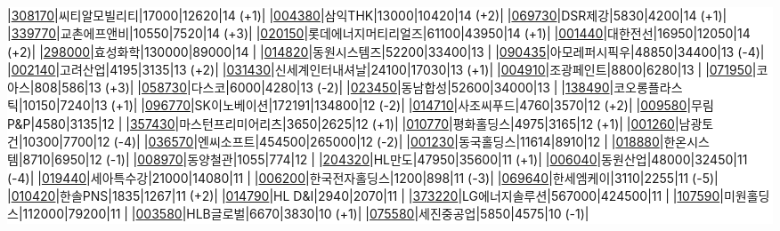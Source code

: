 |[308170](https://finance.daum.net/quotes/A308170)|씨티알모빌리티|17000|12620|14 (+1)|
|[004380](https://finance.daum.net/quotes/A004380)|삼익THK|13000|10420|14 (+2)|
|[069730](https://finance.daum.net/quotes/A069730)|DSR제강|5830|4200|14 (+1)|
|[339770](https://finance.daum.net/quotes/A339770)|교촌에프앤비|10550|7520|14 (+3)|
|[020150](https://finance.daum.net/quotes/A020150)|롯데에너지머티리얼즈|61100|43950|14 (+1)|
|[001440](https://finance.daum.net/quotes/A001440)|대한전선|16950|12050|14 (+2)|
|[298000](https://finance.daum.net/quotes/A298000)|효성화학|130000|89000|14 |
|[014820](https://finance.daum.net/quotes/A014820)|동원시스템즈|52200|33400|13 |
|[090435](https://finance.daum.net/quotes/A090435)|아모레퍼시픽우|48850|34400|13 (-4)|
|[002140](https://finance.daum.net/quotes/A002140)|고려산업|4195|3135|13 (+2)|
|[031430](https://finance.daum.net/quotes/A031430)|신세계인터내셔날|24100|17030|13 (+1)|
|[004910](https://finance.daum.net/quotes/A004910)|조광페인트|8800|6280|13 |
|[071950](https://finance.daum.net/quotes/A071950)|코아스|808|586|13 (+3)|
|[058730](https://finance.daum.net/quotes/A058730)|다스코|6000|4280|13 (-2)|
|[023450](https://finance.daum.net/quotes/A023450)|동남합성|52600|34000|13 |
|[138490](https://finance.daum.net/quotes/A138490)|코오롱플라스틱|10150|7240|13 (+1)|
|[096770](https://finance.daum.net/quotes/A096770)|SK이노베이션|172191|134800|12 (-2)|
|[014710](https://finance.daum.net/quotes/A014710)|사조씨푸드|4760|3570|12 (+2)|
|[009580](https://finance.daum.net/quotes/A009580)|무림P&P|4580|3135|12 |
|[357430](https://finance.daum.net/quotes/A357430)|마스턴프리미어리츠|3650|2625|12 (+1)|
|[010770](https://finance.daum.net/quotes/A010770)|평화홀딩스|4975|3165|12 (+1)|
|[001260](https://finance.daum.net/quotes/A001260)|남광토건|10300|7700|12 (-4)|
|[036570](https://finance.daum.net/quotes/A036570)|엔씨소프트|454500|265000|12 (-2)|
|[001230](https://finance.daum.net/quotes/A001230)|동국홀딩스|11614|8910|12 |
|[018880](https://finance.daum.net/quotes/A018880)|한온시스템|8710|6950|12 (-1)|
|[008970](https://finance.daum.net/quotes/A008970)|동양철관|1055|774|12 |
|[204320](https://finance.daum.net/quotes/A204320)|HL만도|47950|35600|11 (+1)|
|[006040](https://finance.daum.net/quotes/A006040)|동원산업|48000|32450|11 (-4)|
|[019440](https://finance.daum.net/quotes/A019440)|세아특수강|21000|14080|11 |
|[006200](https://finance.daum.net/quotes/A006200)|한국전자홀딩스|1200|898|11 (-3)|
|[069640](https://finance.daum.net/quotes/A069640)|한세엠케이|3110|2255|11 (-5)|
|[010420](https://finance.daum.net/quotes/A010420)|한솔PNS|1835|1267|11 (+2)|
|[014790](https://finance.daum.net/quotes/A014790)|HL D&I|2940|2070|11 |
|[373220](https://finance.daum.net/quotes/A373220)|LG에너지솔루션|567000|424500|11 |
|[107590](https://finance.daum.net/quotes/A107590)|미원홀딩스|112000|79200|11 |
|[003580](https://finance.daum.net/quotes/A003580)|HLB글로벌|6670|3830|10 (+1)|
|[075580](https://finance.daum.net/quotes/A075580)|세진중공업|5850|4575|10 (-1)|